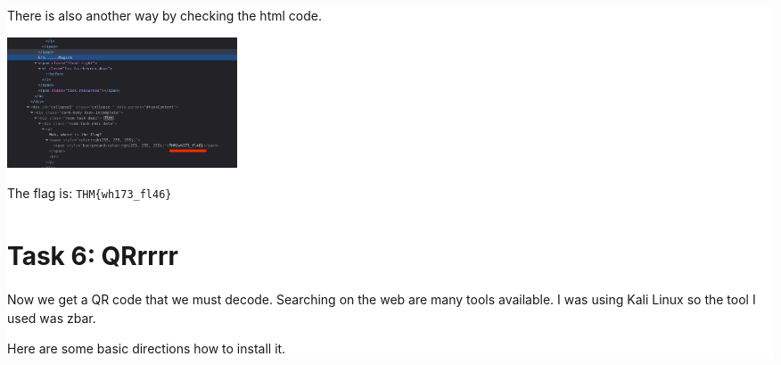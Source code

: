 There is also another way by checking the html code.

<img src="Media/CTF_collection_Vol_1/collection_52.jpg" height=30% width=30% >

The flag is: `THM{wh173_fl46}`

# Task 6:  QRrrrr

Now we get a QR code that we must decode. Searching on the web are many tools available. I was using Kali Linux so the tool I used was zbar.

Here are some basic directions how to install it.
